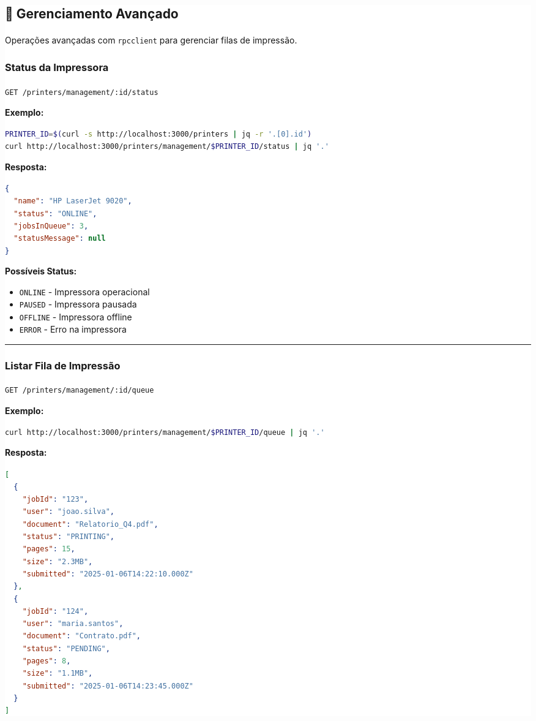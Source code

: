 
## 🔧 Gerenciamento Avançado

Operações avançadas com `rpcclient` para gerenciar filas de impressão.

### Status da Impressora

```http
GET /printers/management/:id/status
```

**Exemplo:**
```bash
PRINTER_ID=$(curl -s http://localhost:3000/printers | jq -r '.[0].id')
curl http://localhost:3000/printers/management/$PRINTER_ID/status | jq '.'
```

**Resposta:**
```json
{
  "name": "HP LaserJet 9020",
  "status": "ONLINE",
  "jobsInQueue": 3,
  "statusMessage": null
}
```

**Possíveis Status:**
- `ONLINE` - Impressora operacional
- `PAUSED` - Impressora pausada
- `OFFLINE` - Impressora offline
- `ERROR` - Erro na impressora

---

### Listar Fila de Impressão

```http
GET /printers/management/:id/queue
```

**Exemplo:**
```bash
curl http://localhost:3000/printers/management/$PRINTER_ID/queue | jq '.'
```

**Resposta:**
```json
[
  {
    "jobId": "123",
    "user": "joao.silva",
    "document": "Relatorio_Q4.pdf",
    "status": "PRINTING",
    "pages": 15,
    "size": "2.3MB",
    "submitted": "2025-01-06T14:22:10.000Z"
  },
  {
    "jobId": "124",
    "user": "maria.santos",
    "document": "Contrato.pdf",
    "status": "PENDING",
    "pages": 8,
    "size": "1.1MB",
    "submitted": "2025-01-06T14:23:45.000Z"
  }
]
```